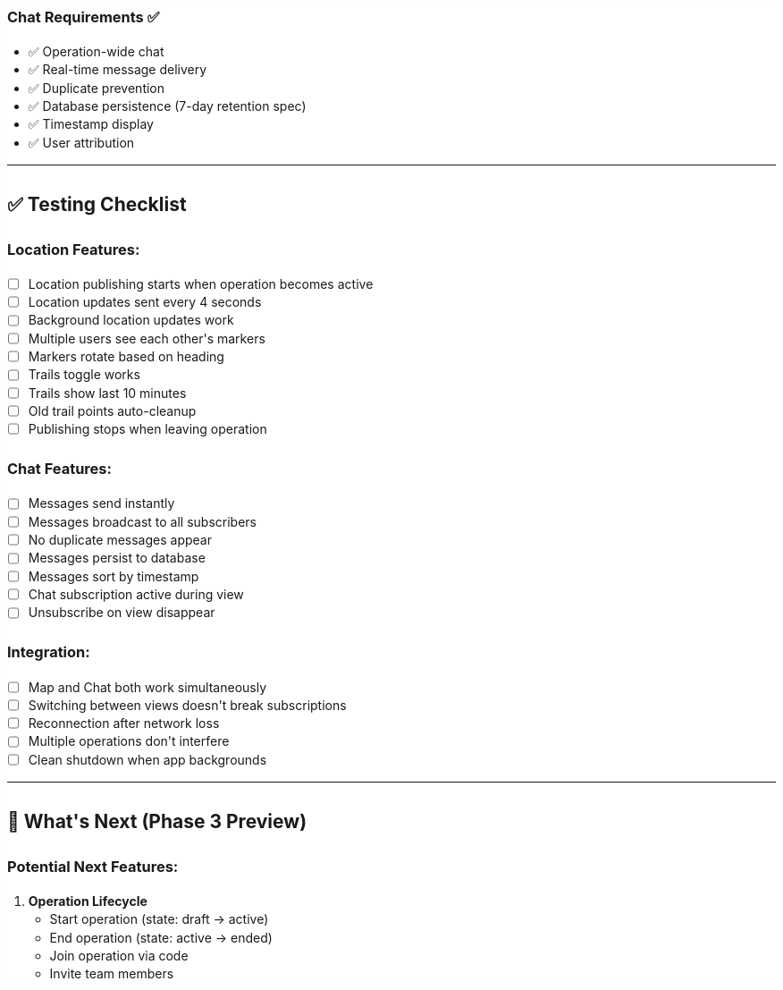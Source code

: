 ### **Chat Requirements** ✅
- ✅ Operation-wide chat
- ✅ Real-time message delivery
- ✅ Duplicate prevention
- ✅ Database persistence (7-day retention spec)
- ✅ Timestamp display
- ✅ User attribution

---

## ✅ **Testing Checklist**

### **Location Features:**
- [ ] Location publishing starts when operation becomes active
- [ ] Location updates sent every 4 seconds
- [ ] Background location updates work
- [ ] Multiple users see each other's markers
- [ ] Markers rotate based on heading
- [ ] Trails toggle works
- [ ] Trails show last 10 minutes
- [ ] Old trail points auto-cleanup
- [ ] Publishing stops when leaving operation

### **Chat Features:**
- [ ] Messages send instantly
- [ ] Messages broadcast to all subscribers
- [ ] No duplicate messages appear
- [ ] Messages persist to database
- [ ] Messages sort by timestamp
- [ ] Chat subscription active during view
- [ ] Unsubscribe on view disappear

### **Integration:**
- [ ] Map and Chat both work simultaneously
- [ ] Switching between views doesn't break subscriptions
- [ ] Reconnection after network loss
- [ ] Multiple operations don't interfere
- [ ] Clean shutdown when app backgrounds

---

## 🚀 **What's Next (Phase 3 Preview)**

### **Potential Next Features:**
1. **Operation Lifecycle**
   - Start operation (state: draft → active)
   - End operation (state: active → ended)
   - Join operation via code
   - Invite team members
